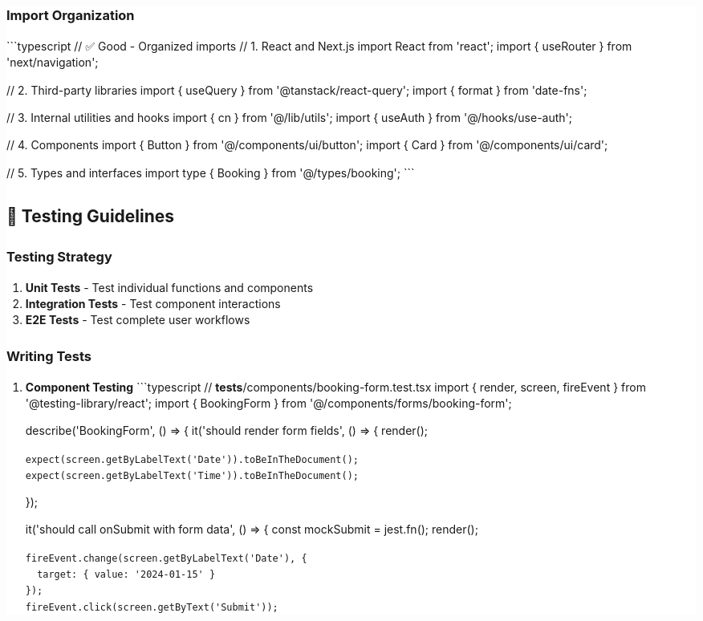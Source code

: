 ### Import Organization

\`\`\`typescript
// ✅ Good - Organized imports
// 1. React and Next.js
import React from 'react';
import { useRouter } from 'next/navigation';

// 2. Third-party libraries
import { useQuery } from '@tanstack/react-query';
import { format } from 'date-fns';

// 3. Internal utilities and hooks
import { cn } from '@/lib/utils';
import { useAuth } from '@/hooks/use-auth';

// 4. Components
import { Button } from '@/components/ui/button';
import { Card } from '@/components/ui/card';

// 5. Types and interfaces
import type { Booking } from '@/types/booking';
\`\`\`

## 🧪 Testing Guidelines

### Testing Strategy

1. **Unit Tests** - Test individual functions and components
2. **Integration Tests** - Test component interactions
3. **E2E Tests** - Test complete user workflows

### Writing Tests

1. **Component Testing**
   \`\`\`typescript
   // __tests__/components/booking-form.test.tsx
   import { render, screen, fireEvent } from '@testing-library/react';
   import { BookingForm } from '@/components/forms/booking-form';

   describe('BookingForm', () => {
     it('should render form fields', () => {
       render(<BookingForm onSubmit={jest.fn()} />);
       
       expect(screen.getByLabelText('Date')).toBeInTheDocument();
       expect(screen.getByLabelText('Time')).toBeInTheDocument();
     });

     it('should call onSubmit with form data', () => {
       const mockSubmit = jest.fn();
       render(<BookingForm onSubmit={mockSubmit} />);
       
       fireEvent.change(screen.getByLabelText('Date'), {
         target: { value: '2024-01-15' }
       });
       fireEvent.click(screen.getByText('Submit'));
       